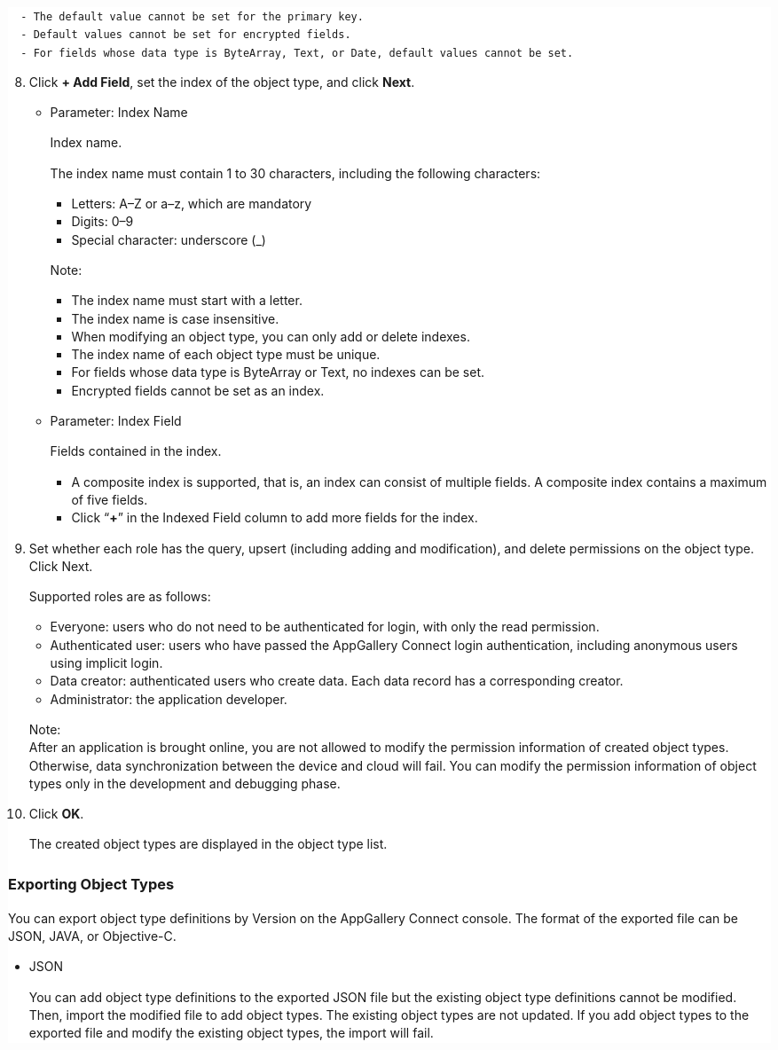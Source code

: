       - The default value cannot be set for the primary key.
      - Default values cannot be set for encrypted fields.
      - For fields whose data type is ByteArray, Text, or Date, default values cannot be set.

8. Click **+ Add Field**, set the index of the object type, and click **Next**.

   - Parameter: Index Name

     Index name.

     The index name must contain 1 to 30 characters, including the following characters:
     
      - Letters: A–Z or a–z, which are mandatory
      - Digits: 0–9
      - Special character: underscore (_)

     Note:
      - The index name must start with a letter.
      - The index name is case insensitive.
      - When modifying an object type, you can only add or delete indexes.
      - The index name of each object type must be unique.
      - For fields whose data type is ByteArray or Text, no indexes can be set.
      - Encrypted fields cannot be set as an index.

   - Parameter: Index Field

     Fields contained in the index.
     
      - A composite index is supported, that is, an index can consist of multiple fields. A composite index contains a maximum of five fields.
      - Click  “**+**”  in the Indexed Field column to add more fields for the index.

9. Set whether each role has the query, upsert (including adding and modification), and delete permissions on the object type. Click Next.

   Supported roles are as follows:

   - Everyone: users who do not need to be authenticated for login, with only the read permission.
   - Authenticated user: users who have passed the AppGallery Connect login authentication, including anonymous users using implicit login.
   - Data creator: authenticated users who create data. Each data record has a corresponding creator.
   - Administrator: the application developer.

   Note:<br>
   After an application is brought online, you are not allowed to modify the permission information of created object types. Otherwise, data synchronization between the device and cloud will fail. You can modify the permission information of object types only in the development and debugging phase.

10. Click **OK**.

    The created object types are displayed in the object type list.

### Exporting Object Types
You can export object type definitions by Version on the AppGallery Connect console. The format of the exported file can be JSON, JAVA, or Objective-C.
- JSON

  You can add object type definitions to the exported JSON file but the existing object type definitions cannot be modified. Then, import the modified file to add object types. The existing object types are not updated. If you add object types to the exported file and modify the existing object types, the import will fail.
